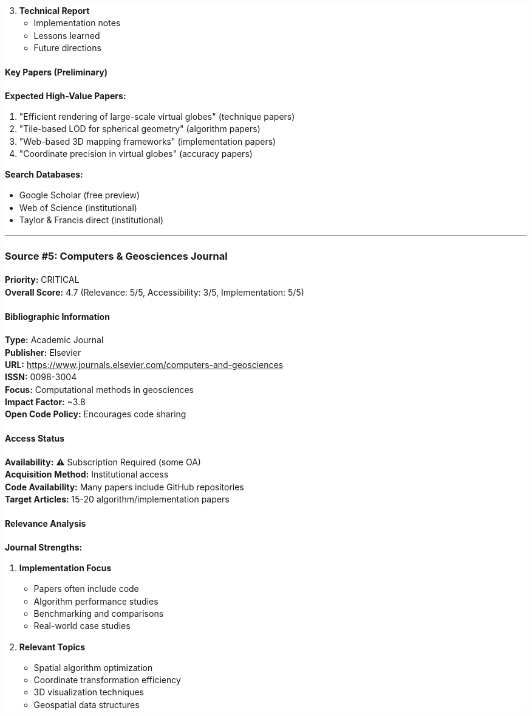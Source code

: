 3. **Technical Report**
   - Implementation notes
   - Lessons learned
   - Future directions

#### Key Papers (Preliminary)

**Expected High-Value Papers:**
1. "Efficient rendering of large-scale virtual globes" (technique papers)
2. "Tile-based LOD for spherical geometry" (algorithm papers)
3. "Web-based 3D mapping frameworks" (implementation papers)
4. "Coordinate precision in virtual globes" (accuracy papers)

**Search Databases:**
- Google Scholar (free preview)
- Web of Science (institutional)
- Taylor & Francis direct (institutional)

---

### Source #5: Computers & Geosciences Journal

**Priority:** CRITICAL  
**Overall Score:** 4.7 (Relevance: 5/5, Accessibility: 3/5, Implementation: 5/5)

#### Bibliographic Information

**Type:** Academic Journal  
**Publisher:** Elsevier  
**URL:** https://www.journals.elsevier.com/computers-and-geosciences  
**ISSN:** 0098-3004  
**Focus:** Computational methods in geosciences  
**Impact Factor:** ~3.8  
**Open Code Policy:** Encourages code sharing

#### Access Status

**Availability:** ⚠️ Subscription Required (some OA)  
**Acquisition Method:** Institutional access  
**Code Availability:** Many papers include GitHub repositories  
**Target Articles:** 15-20 algorithm/implementation papers

#### Relevance Analysis

**Journal Strengths:**
1. **Implementation Focus**
   - Papers often include code
   - Algorithm performance studies
   - Benchmarking and comparisons
   - Real-world case studies

2. **Relevant Topics**
   - Spatial algorithm optimization
   - Coordinate transformation efficiency
   - 3D visualization techniques
   - Geospatial data structures
